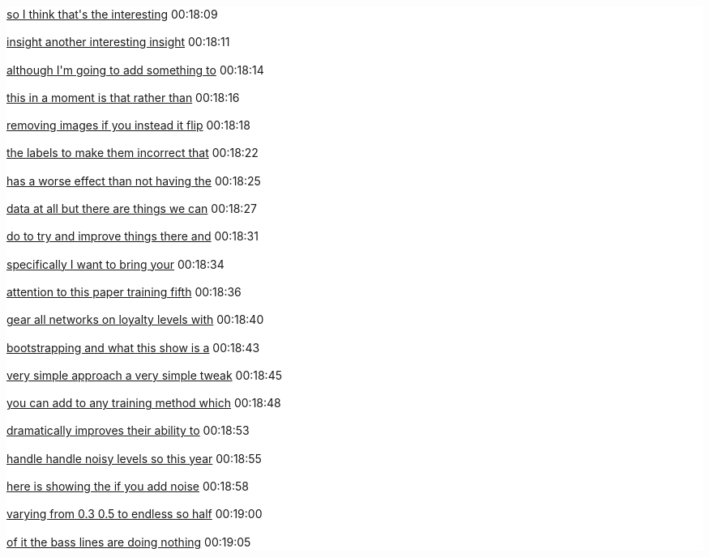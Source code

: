 [so I think that's the interesting](https://www.youtube.com/watch?v=bZmJvmxfH6I#t=00h18m09s)
00:18:09

[insight another interesting insight](https://www.youtube.com/watch?v=bZmJvmxfH6I#t=00h18m11s)
00:18:11

[although I'm going to add something to](https://www.youtube.com/watch?v=bZmJvmxfH6I#t=00h18m14s)
00:18:14

[this in a moment is that rather than](https://www.youtube.com/watch?v=bZmJvmxfH6I#t=00h18m16s)
00:18:16

[removing images if you instead it flip](https://www.youtube.com/watch?v=bZmJvmxfH6I#t=00h18m18s)
00:18:18

[the labels to make them incorrect that](https://www.youtube.com/watch?v=bZmJvmxfH6I#t=00h18m22s)
00:18:22

[has a worse effect than not having the](https://www.youtube.com/watch?v=bZmJvmxfH6I#t=00h18m25s)
00:18:25

[data at all but there are things we can](https://www.youtube.com/watch?v=bZmJvmxfH6I#t=00h18m27s)
00:18:27

[do to try and improve things there and](https://www.youtube.com/watch?v=bZmJvmxfH6I#t=00h18m31s)
00:18:31

[specifically I want to bring your](https://www.youtube.com/watch?v=bZmJvmxfH6I#t=00h18m34s)
00:18:34

[attention to this paper training fifth](https://www.youtube.com/watch?v=bZmJvmxfH6I#t=00h18m36s)
00:18:36

[gear all networks on loyalty levels with](https://www.youtube.com/watch?v=bZmJvmxfH6I#t=00h18m40s)
00:18:40

[bootstrapping and what this show is a](https://www.youtube.com/watch?v=bZmJvmxfH6I#t=00h18m43s)
00:18:43

[very simple approach a very simple tweak](https://www.youtube.com/watch?v=bZmJvmxfH6I#t=00h18m45s)
00:18:45

[you can add to any training method which](https://www.youtube.com/watch?v=bZmJvmxfH6I#t=00h18m48s)
00:18:48

[dramatically improves their ability to](https://www.youtube.com/watch?v=bZmJvmxfH6I#t=00h18m53s)
00:18:53

[handle handle noisy levels so this year](https://www.youtube.com/watch?v=bZmJvmxfH6I#t=00h18m55s)
00:18:55

[here is showing the if you add noise](https://www.youtube.com/watch?v=bZmJvmxfH6I#t=00h18m58s)
00:18:58

[varying from 0.3 0.5 to endless so half](https://www.youtube.com/watch?v=bZmJvmxfH6I#t=00h19m00s)
00:19:00

[of it the bass lines are doing nothing](https://www.youtube.com/watch?v=bZmJvmxfH6I#t=00h19m05s)
00:19:05
